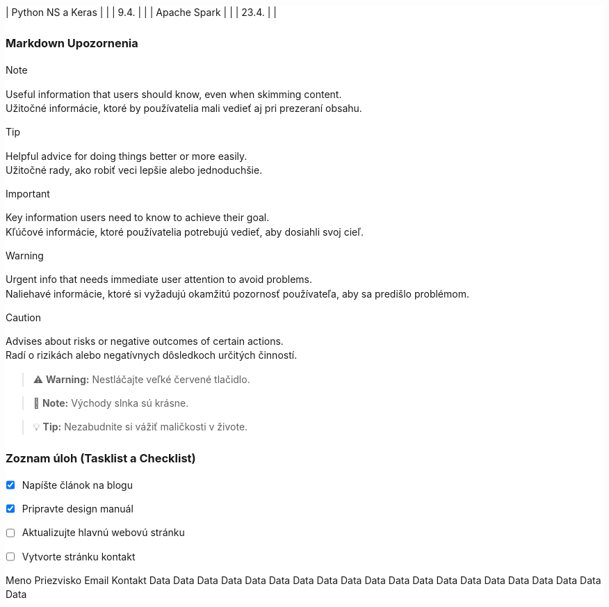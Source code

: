 | Python NS a Keras                        |                      |                      |      9.4.      |           |
| Apache Spark                             |                      |                      |      23.4.     |           |


 ### Markdown Upozornenia
> [!NOTE]
> Useful information that users should know, even when skimming content.  
> Užitočné informácie, ktoré by používatelia mali vedieť aj pri prezeraní obsahu.  
 
> [!TIP]
> Helpful advice for doing things better or more easily.  
> Užitočné rady, ako robiť veci lepšie alebo jednoduchšie.  
 
> [!IMPORTANT]
> Key information users need to know to achieve their goal.  
> Kľúčové informácie, ktoré používatelia potrebujú vedieť, aby dosiahli svoj cieľ.  
 
> [!WARNING]
> Urgent info that needs immediate user attention to avoid problems.  
> Naliehavé informácie, ktoré si vyžadujú okamžitú pozornosť používateľa, aby sa predišlo problémom.  
 
> [!CAUTION]
> Advises about risks or negative outcomes of certain actions.  
> Radí o rizikách alebo negatívnych dôsledkoch určitých činností.
 
> :warning: **Warning:** Nestláčajte veľké červené tlačidlo.
 
> :memo: **Note:** Východy slnka sú krásne.
 
> :bulb: **Tip:** Nezabudnite si vážiť maličkosti v živote.
 
### Zoznam úloh (Tasklist a Checklist)   

- [x] Napíšte článok na blogu

- [x] Pripravte design manuál

- [ ] Aktualizujte hlavnú webovú stránku

- [ ] Vytvorte stránku kontakt
 
 
Meno	Priezvisko	Email	Kontakt
Data	Data	Data	Data
Data	Data	Data	Data
Data	Data	Data	Data
Data	Data	Data	Data
Data	Data	Data	Data
 
 


[^1]: Toto je poznámka pod čiarou. 